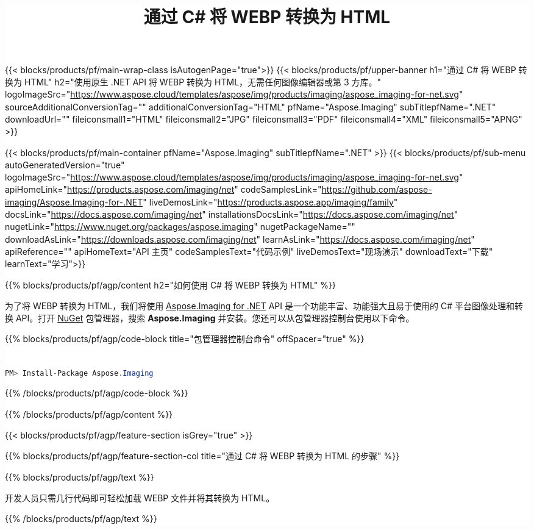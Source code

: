 ﻿---
title: 通过 C# 将 WEBP 转换为 HTML 
weight: 3920
url: /zh-cn/net/conversion/webp-to-html/ 
description: WEBP 到 HTML C# 转换的示例代码。使用 API 示例代码在 VB.NET、Asp.NET 或任何基于 .NET 的应用程序中将 WEBP 文件批量转换为 HTML。
---

{{< blocks/products/pf/main-wrap-class isAutogenPage="true">}}
{{< blocks/products/pf/upper-banner h1="通过 C# 将 WEBP 转换为 HTML" h2="使用原生 .NET API 将 WEBP 转换为 HTML，无需任何图像编辑器或第 3 方库。" logoImageSrc="https://www.aspose.cloud/templates/aspose/img/products/imaging/aspose_imaging-for-net.svg" sourceAdditionalConversionTag="" additionalConversionTag="HTML" pfName="Aspose.Imaging" subTitlepfName=".NET" downloadUrl="" fileiconsmall1="HTML" fileiconsmall2="JPG" fileiconsmall3="PDF" fileiconsmall4="XML" fileiconsmall5="APNG" >}}


{{< blocks/products/pf/main-container pfName="Aspose.Imaging" subTitlepfName=".NET" >}}
{{< blocks/products/pf/sub-menu autoGeneratedVersion="true" logoImageSrc="https://www.aspose.cloud/templates/aspose/img/products/imaging/aspose_imaging-for-net.svg" apiHomeLink="https://products.aspose.com/imaging/net" codeSamplesLink="https://github.com/aspose-imaging/Aspose.Imaging-for-.NET" liveDemosLink="https://products.aspose.app/imaging/family" docsLink="https://docs.aspose.com/imaging/net" installationsDocsLink="https://docs.aspose.com/imaging/net" nugetLink="https://www.nuget.org/packages/aspose.imaging" nugetPackageName="" downloadAsLink="https://downloads.aspose.com/imaging/net" learnAsLink="https://docs.aspose.com/imaging/net" apiReference="" apiHomeText="API 主页" codeSamplesText="代码示例" liveDemosText="现场演示" downloadText="下载" learnText="学习">}}

{{% blocks/products/pf/agp/content h2="如何使用 C# 将 WEBP 转换为 HTML" %}}

为了将 WEBP 转换为 HTML，我们将使用
[Aspose.Imaging for .NET](https://products.aspose.com/imaging/net)
 API 是一个功能丰富、功能强大且易于使用的 C# 平台图像处理和转换 API。打开
 [NuGet](https://www.nuget.org/packages/aspose.imaging)
 包管理器，搜索
 **Aspose.Imaging**
 并安装。您还可以从包管理器控制台使用以下命令。

{{% blocks/products/pf/agp/code-block title="包管理器控制台命令" offSpacer="true" %}}

```cs

PM> Install-Package Aspose.Imaging

```

{{% /blocks/products/pf/agp/code-block %}}

{{% /blocks/products/pf/agp/content %}}

{{< blocks/products/pf/agp/feature-section isGrey="true" >}}

{{% blocks/products/pf/agp/feature-section-col title="通过 C# 将 WEBP 转换为 HTML 的步骤" %}}

{{% blocks/products/pf/agp/text %}}

开发人员只需几行代码即可轻松加载 WEBP 文件并将其转换为 HTML。

{{% /blocks/products/pf/agp/text %}}
